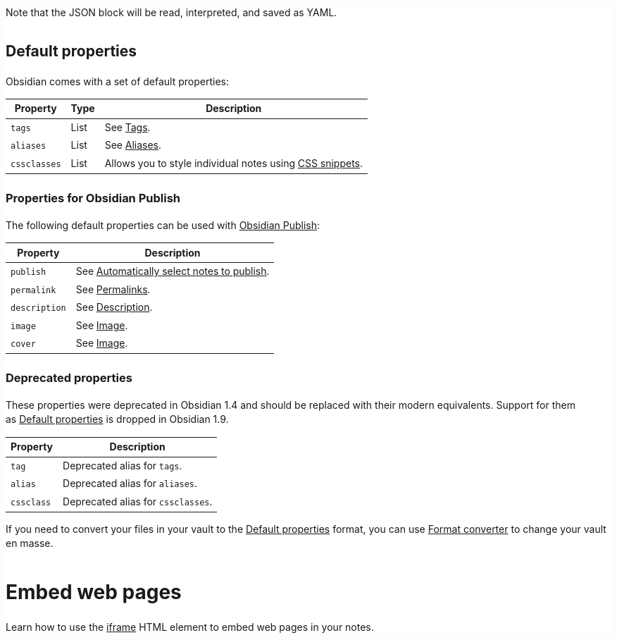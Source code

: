 Note that the JSON block will be read, interpreted, and saved as YAML.

## Default properties 

Obsidian comes with a set of default properties:

|Property|Type|Description|
|---|---|---|
|`tags`|List|See [Tags](https://help.obsidian.md/tags).|
|`aliases`|List|See [Aliases](https://help.obsidian.md/aliases).|
|`cssclasses`|List|Allows you to style individual notes using [CSS snippets](https://help.obsidian.md/snippets).|

### Properties for Obsidian Publish 

The following default properties can be used with [Obsidian Publish](https://help.obsidian.md/publish):

|Property|Description|
|---|---|
|`publish`|See [Automatically select notes to publish](https://help.obsidian.md/publish/publish#Automatically%20select%20notes%20to%20publish).|
|`permalink`|See [Permalinks](https://help.obsidian.md/publish/permalinks).|
|`description`|See [Description](https://help.obsidian.md/publish/social-share#Description).|
|`image`|See [Image](https://help.obsidian.md/publish/social-share#Image).|
|`cover`|See [Image](https://help.obsidian.md/publish/social-share#Image).|

### Deprecated properties 

These properties were deprecated in Obsidian 1.4 and should be replaced with their modern equivalents. Support for them as [Default properties](https://help.obsidian.md/properties#Default%20properties) is dropped in Obsidian 1.9.

|Property|Description|
|---|---|
|`tag`|Deprecated alias for `tags`.|
|`alias`|Deprecated alias for `aliases`.|
|`cssclass`|Deprecated alias for `cssclasses`.|

If you need to convert your files in your vault to the [Default properties](https://help.obsidian.md/properties#Default%20properties) format, you can use [Format converter](https://help.obsidian.md/plugins/format-converter) to change your vault en masse.


# Embed web pages
Learn how to use the [iframe](https://developer.mozilla.org/en-US/docs/Web/HTML/Element/iframe) HTML element to embed web pages in your notes.
